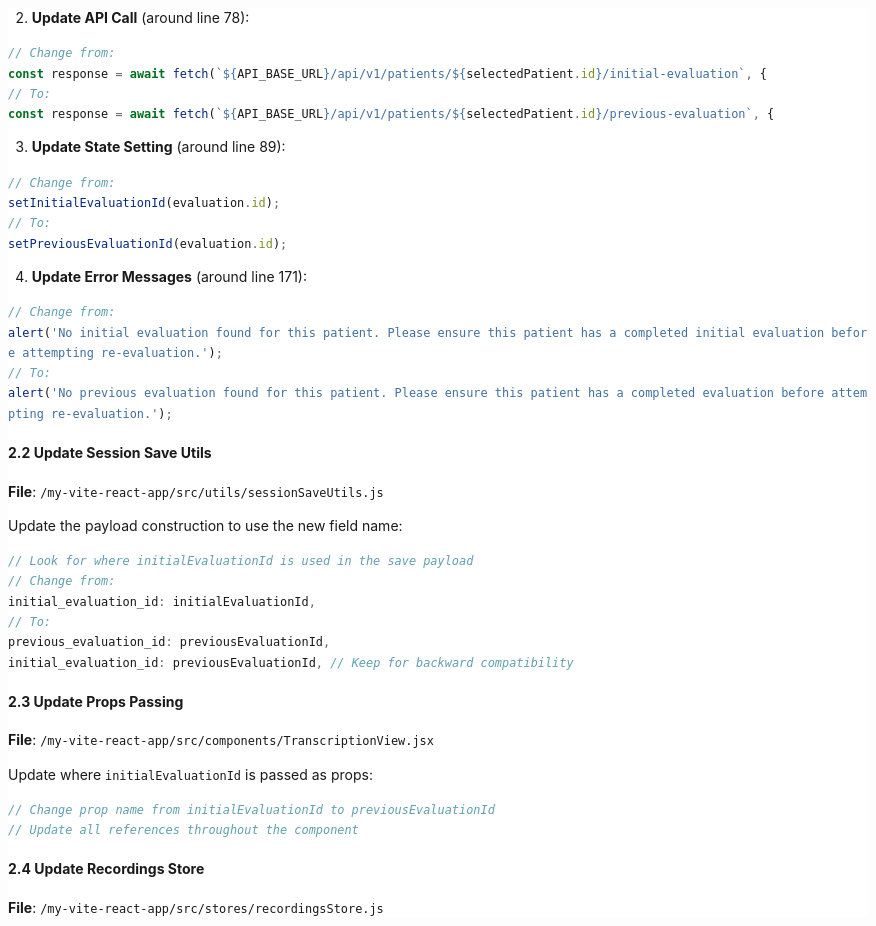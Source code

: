 2. **Update API Call** (around line 78):
```javascript
// Change from:
const response = await fetch(`${API_BASE_URL}/api/v1/patients/${selectedPatient.id}/initial-evaluation`, {
// To:
const response = await fetch(`${API_BASE_URL}/api/v1/patients/${selectedPatient.id}/previous-evaluation`, {
```

3. **Update State Setting** (around line 89):
```javascript
// Change from:
setInitialEvaluationId(evaluation.id);
// To:
setPreviousEvaluationId(evaluation.id);
```

4. **Update Error Messages** (around line 171):
```javascript
// Change from:
alert('No initial evaluation found for this patient. Please ensure this patient has a completed initial evaluation before attempting re-evaluation.');
// To:
alert('No previous evaluation found for this patient. Please ensure this patient has a completed evaluation before attempting re-evaluation.');
```

#### 2.2 Update Session Save Utils

**File**: `/my-vite-react-app/src/utils/sessionSaveUtils.js`

Update the payload construction to use the new field name:

```javascript
// Look for where initialEvaluationId is used in the save payload
// Change from:
initial_evaluation_id: initialEvaluationId,
// To:
previous_evaluation_id: previousEvaluationId,
initial_evaluation_id: previousEvaluationId, // Keep for backward compatibility
```

#### 2.3 Update Props Passing

**File**: `/my-vite-react-app/src/components/TranscriptionView.jsx`

Update where `initialEvaluationId` is passed as props:

```javascript
// Change prop name from initialEvaluationId to previousEvaluationId
// Update all references throughout the component
```

#### 2.4 Update Recordings Store

**File**: `/my-vite-react-app/src/stores/recordingsStore.js`
